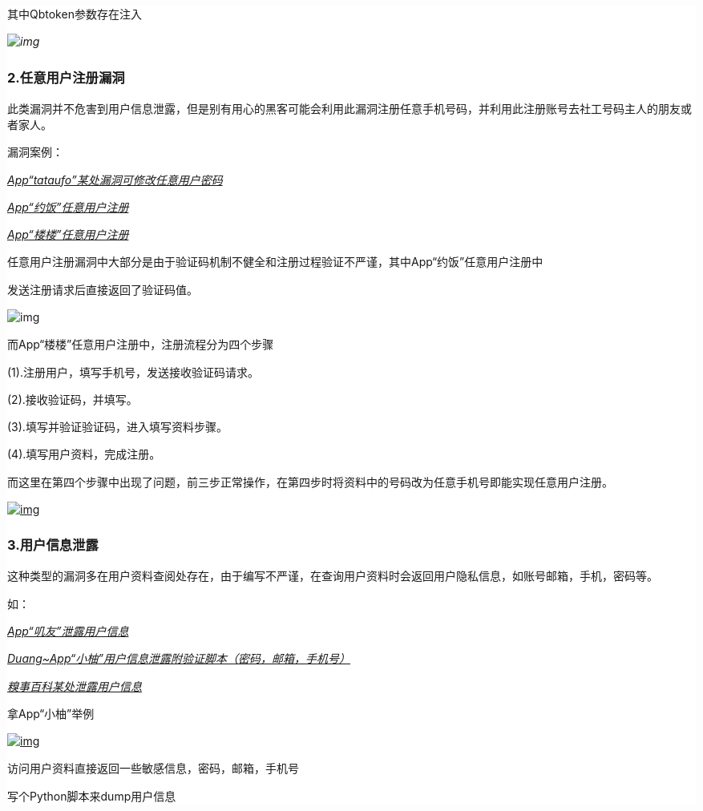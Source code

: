 其中Qbtoken参数存在注入

*![img](http://p0.qhimg.com/t0130f86f415441deee.jpg)*



### 2.任意用户注册漏洞

此类漏洞并不危害到用户信息泄露，但是别有用心的黑客可能会利用此漏洞注册任意手机号码，并利用此注册账号去社工号码主人的朋友或者家人。

漏洞案例：

*[App“tataufo”某处漏洞可修改任意用户密码](http://loudong.360.cn/vul/info/qid/QTVA-2015-192209)*

*[App“约饭”任意用户注册](http://loudong.360.cn/vul/info/qid/QTVA-2015-193610)*

*[App“楼楼”任意用户注册](http://loudong.360.cn/vul/info/qid/QTVA-2015-193622)*

 

任意用户注册漏洞中大部分是由于验证码机制不健全和注册过程验证不严谨，其中App“约饭”任意用户注册中

发送注册请求后直接返回了验证码值。

 

![img](http://p0.qhimg.com/t0179fc1370cf57f111.png)

而App“楼楼”任意用户注册中，注册流程分为四个步骤

(1).注册用户，填写手机号，发送接收验证码请求。

(2).接收验证码，并填写。

(3).填写并验证验证码，进入填写资料步骤。

(4).填写用户资料，完成注册。

而这里在第四个步骤中出现了问题，前三步正常操作，在第四步时将资料中的号码改为任意手机号即能实现任意用户注册。

 

[![img](http://p0.qhimg.com/t01a868ee5eec69ad2b.png)](http://p0.qhimg.com/t01a868ee5eec69ad2b.png)

 

### 3.用户信息泄露

这种类型的漏洞多在用户资料查阅处存在，由于编写不严谨，在查询用户资料时会返回用户隐私信息，如账号邮箱，手机，密码等。

如：

*[App“叽友”泄露用户信息](http://loudong.360.cn/vul/info/qid/QTVA-2015-193589)*

*[Duang~App“小柚”用户信息泄露附验证脚本（密码，邮箱，手机号）](http://loudong.360.cn/vul/info/qid/QTVA-2015-187508)*

*[糗事百科某处泄露用户信息](http://loudong.360.cn/vul/info/qid/QTVA-2015-177827)*

拿App“小柚”举例

[![img](http://p0.qhimg.com/t01a4986ea5876149a8.png)](http://p0.qhimg.com/t01a4986ea5876149a8.png)

 

访问用户资料直接返回一些敏感信息，密码，邮箱，手机号

写个Python脚本来dump用户信息
